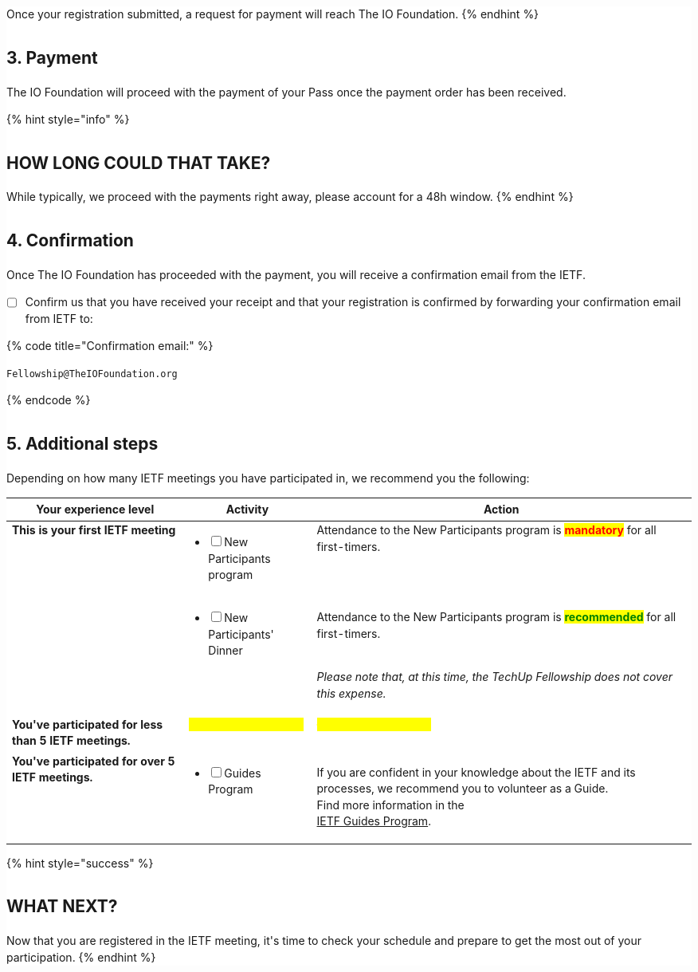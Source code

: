 Once your registration submitted, a request for payment will reach The IO Foundation.
{% endhint %}

## 3. Payment

The IO Foundation will proceed with the payment of your Pass once the payment order has been received.

{% hint style="info" %}
## HOW LONG COULD THAT TAKE?

While typically, we proceed with the payments right away, please account for a 48h window.
{% endhint %}

## 4. Confirmation

Once The IO Foundation has proceeded with the payment, you will receive a confirmation email from the IETF.

* [ ] Confirm us that you have received your receipt and that your registration is confirmed by forwarding your confirmation email from IETF to:

{% code title="Confirmation email:" %}
```
Fellowship@TheIOFoundation.org
```
{% endcode %}

## 5. Additional steps

Depending on how many IETF meetings you have participated in, we recommend you the following:

| Your experience level                                  | Activity                                                                                     | Action                                                                                                                                                                                                                                          |
| ------------------------------------------------------ | -------------------------------------------------------------------------------------------- | ----------------------------------------------------------------------------------------------------------------------------------------------------------------------------------------------------------------------------------------------- |
| **This is your first IETF meeting**                    | <ul class="contains-task-list"><li><input type="checkbox">New Participants program</li></ul> | Attendance to the New Participants program is <mark style="color:red;">**mandatory**</mark> for all first-timers.                                                                                                                               |
|                                                        | <ul class="contains-task-list"><li><input type="checkbox">New Participants' Dinner</li></ul> | <p>Attendance to the New Participants program is <mark style="color:green;"><strong>recommended</strong></mark> for all first-timers.</p><p><br><em>Please note that, at this time, the TechUp Fellowship does not cover this expense.</em></p> |
| **You've participated for less than 5 IETF meetings.** | <mark style="color:yellow;">**{TO BE COMPLETED}**</mark>                                     | <mark style="color:yellow;">**{TO BE COMPLETED}**</mark>                                                                                                                                                                                        |
| **You've participated for over 5 IETF meetings.**      | <ul class="contains-task-list"><li><input type="checkbox">Guides Program</li></ul>           | <p>If you are confident in your knowledge about the IETF and its processes, we recommend you to volunteer as a Guide.<br>Find more information in the<br><a href="https://www.ietf.org/participate/guides/">IETF Guides Program</a>.</p>        |



{% hint style="success" %}
## WHAT NEXT?

Now that you are registered in the IETF meeting, it's time to check your schedule and prepare to get the most out of your participation.
{% endhint %}
